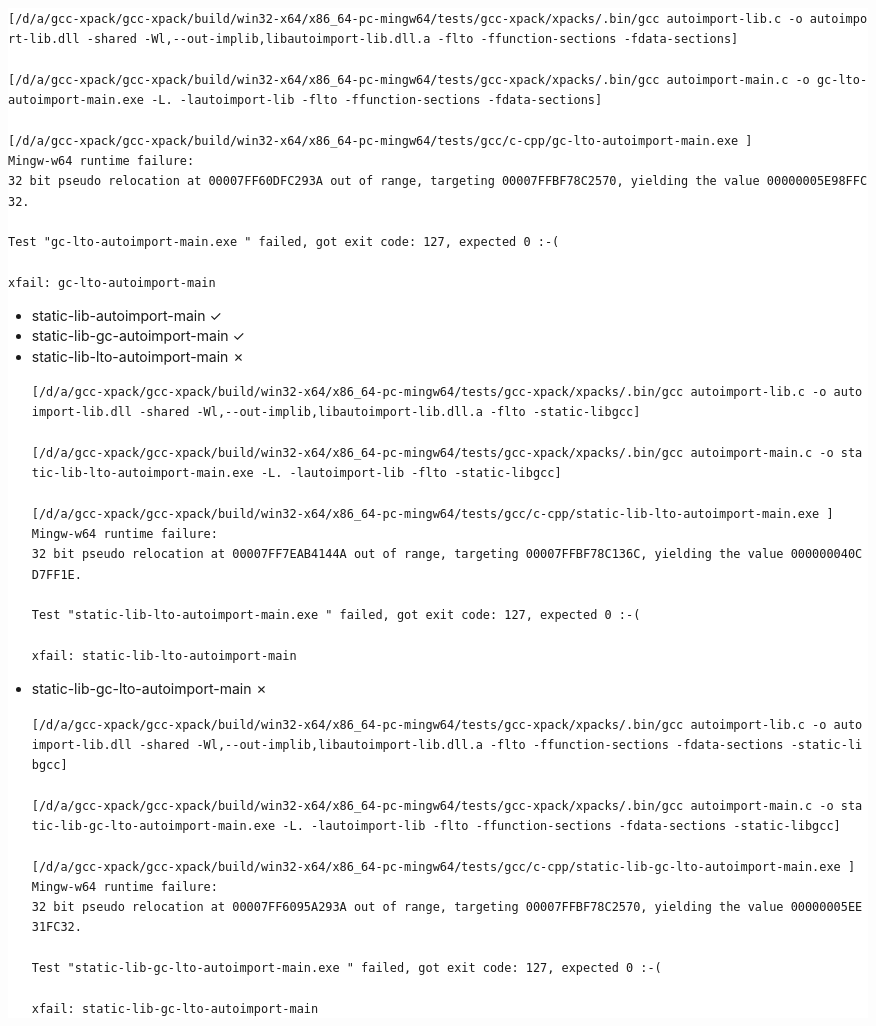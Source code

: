   ```txt
  [/d/a/gcc-xpack/gcc-xpack/build/win32-x64/x86_64-pc-mingw64/tests/gcc-xpack/xpacks/.bin/gcc autoimport-lib.c -o autoimport-lib.dll -shared -Wl,--out-implib,libautoimport-lib.dll.a -flto -ffunction-sections -fdata-sections]

  [/d/a/gcc-xpack/gcc-xpack/build/win32-x64/x86_64-pc-mingw64/tests/gcc-xpack/xpacks/.bin/gcc autoimport-main.c -o gc-lto-autoimport-main.exe -L. -lautoimport-lib -flto -ffunction-sections -fdata-sections]

  [/d/a/gcc-xpack/gcc-xpack/build/win32-x64/x86_64-pc-mingw64/tests/gcc/c-cpp/gc-lto-autoimport-main.exe ]
  Mingw-w64 runtime failure:
  32 bit pseudo relocation at 00007FF60DFC293A out of range, targeting 00007FFBF78C2570, yielding the value 00000005E98FFC32.

  Test "gc-lto-autoimport-main.exe " failed, got exit code: 127, expected 0 :-(

  xfail: gc-lto-autoimport-main
  ```
- static-lib-autoimport-main ✓
- static-lib-gc-autoimport-main ✓
- static-lib-lto-autoimport-main ✗
  ```txt
  [/d/a/gcc-xpack/gcc-xpack/build/win32-x64/x86_64-pc-mingw64/tests/gcc-xpack/xpacks/.bin/gcc autoimport-lib.c -o autoimport-lib.dll -shared -Wl,--out-implib,libautoimport-lib.dll.a -flto -static-libgcc]

  [/d/a/gcc-xpack/gcc-xpack/build/win32-x64/x86_64-pc-mingw64/tests/gcc-xpack/xpacks/.bin/gcc autoimport-main.c -o static-lib-lto-autoimport-main.exe -L. -lautoimport-lib -flto -static-libgcc]

  [/d/a/gcc-xpack/gcc-xpack/build/win32-x64/x86_64-pc-mingw64/tests/gcc/c-cpp/static-lib-lto-autoimport-main.exe ]
  Mingw-w64 runtime failure:
  32 bit pseudo relocation at 00007FF7EAB4144A out of range, targeting 00007FFBF78C136C, yielding the value 000000040CD7FF1E.

  Test "static-lib-lto-autoimport-main.exe " failed, got exit code: 127, expected 0 :-(

  xfail: static-lib-lto-autoimport-main
  ```
- static-lib-gc-lto-autoimport-main ✗
  ```txt
  [/d/a/gcc-xpack/gcc-xpack/build/win32-x64/x86_64-pc-mingw64/tests/gcc-xpack/xpacks/.bin/gcc autoimport-lib.c -o autoimport-lib.dll -shared -Wl,--out-implib,libautoimport-lib.dll.a -flto -ffunction-sections -fdata-sections -static-libgcc]

  [/d/a/gcc-xpack/gcc-xpack/build/win32-x64/x86_64-pc-mingw64/tests/gcc-xpack/xpacks/.bin/gcc autoimport-main.c -o static-lib-gc-lto-autoimport-main.exe -L. -lautoimport-lib -flto -ffunction-sections -fdata-sections -static-libgcc]

  [/d/a/gcc-xpack/gcc-xpack/build/win32-x64/x86_64-pc-mingw64/tests/gcc/c-cpp/static-lib-gc-lto-autoimport-main.exe ]
  Mingw-w64 runtime failure:
  32 bit pseudo relocation at 00007FF6095A293A out of range, targeting 00007FFBF78C2570, yielding the value 00000005EE31FC32.

  Test "static-lib-gc-lto-autoimport-main.exe " failed, got exit code: 127, expected 0 :-(

  xfail: static-lib-gc-lto-autoimport-main
  ```
